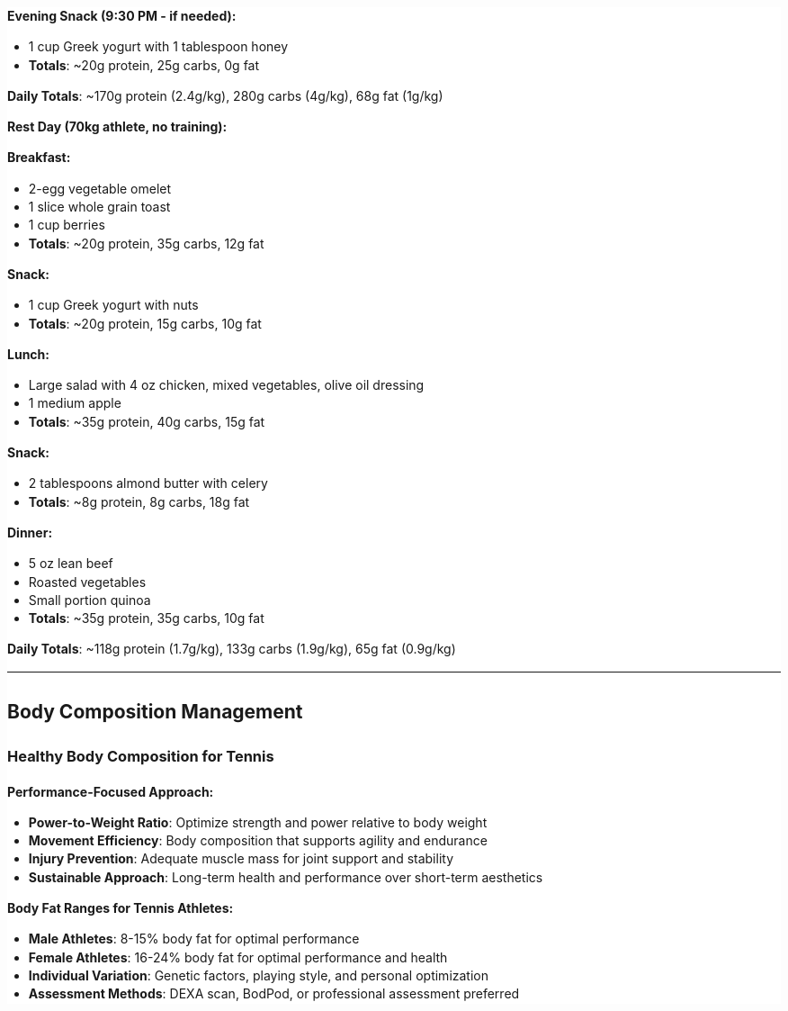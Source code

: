 **Evening Snack (9:30 PM - if needed):**

- 1 cup Greek yogurt with 1 tablespoon honey
- **Totals**: ~20g protein, 25g carbs, 0g fat

**Daily Totals**: ~170g protein (2.4g/kg), 280g carbs (4g/kg), 68g fat (1g/kg)

**Rest Day (70kg athlete, no training):**

**Breakfast:**

- 2-egg vegetable omelet
- 1 slice whole grain toast
- 1 cup berries
- **Totals**: ~20g protein, 35g carbs, 12g fat

**Snack:**

- 1 cup Greek yogurt with nuts
- **Totals**: ~20g protein, 15g carbs, 10g fat

**Lunch:**

- Large salad with 4 oz chicken, mixed vegetables, olive oil dressing
- 1 medium apple
- **Totals**: ~35g protein, 40g carbs, 15g fat

**Snack:**

- 2 tablespoons almond butter with celery
- **Totals**: ~8g protein, 8g carbs, 18g fat

**Dinner:**

- 5 oz lean beef
- Roasted vegetables
- Small portion quinoa
- **Totals**: ~35g protein, 35g carbs, 10g fat

**Daily Totals**: ~118g protein (1.7g/kg), 133g carbs (1.9g/kg), 65g fat (0.9g/kg)

---

## Body Composition Management

### Healthy Body Composition for Tennis

**Performance-Focused Approach:**

- **Power-to-Weight Ratio**: Optimize strength and power relative to body weight
- **Movement Efficiency**: Body composition that supports agility and endurance
- **Injury Prevention**: Adequate muscle mass for joint support and stability
- **Sustainable Approach**: Long-term health and performance over short-term aesthetics

**Body Fat Ranges for Tennis Athletes:**

- **Male Athletes**: 8-15% body fat for optimal performance
- **Female Athletes**: 16-24% body fat for optimal performance and health
- **Individual Variation**: Genetic factors, playing style, and personal optimization
- **Assessment Methods**: DEXA scan, BodPod, or professional assessment preferred
